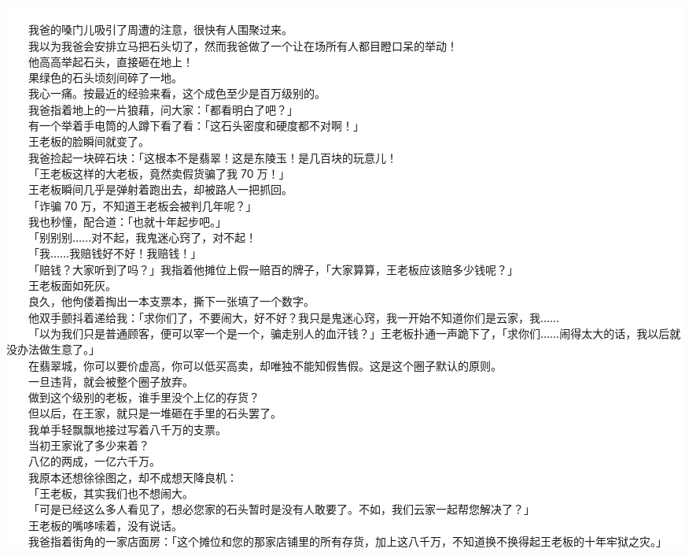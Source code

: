 <br>   
&emsp;&emsp;我爸的嗓门儿吸引了周遭的注意，很快有人围聚过来。  
<br>   
&emsp;&emsp;我以为我爸会安排立马把石头切了，然而我爸做了一个让在场所有人都目瞪口呆的举动！  
<br>   
&emsp;&emsp;他高高举起石头，直接砸在地上！  
<br>   
&emsp;&emsp;果绿色的石头顷刻间碎了一地。  
<br>   
&emsp;&emsp;我心一痛。按最近的经验来看，这个成色至少是百万级别的。  
<br>   
&emsp;&emsp;我爸指着地上的一片狼藉，问大家：「都看明白了吧？」  
<br>   
&emsp;&emsp;有一个举着手电筒的人蹲下看了看：「这石头密度和硬度都不对啊！」  
<br>   
&emsp;&emsp;王老板的脸瞬间就变了。  
<br>   
&emsp;&emsp;我爸捡起一块碎石块：「这根本不是翡翠！这是东陵玉！是几百块的玩意儿！  
<br>   
&emsp;&emsp;「王老板这样的大老板，竟然卖假货骗了我 70 万！」  
<br>   
&emsp;&emsp;王老板瞬间几乎是弹射着跑出去，却被路人一把抓回。  
<br>   
&emsp;&emsp;「诈骗 70 万，不知道王老板会被判几年呢？」  
<br>   
&emsp;&emsp;我也秒懂，配合道：「也就十年起步吧。」  
<br>   
&emsp;&emsp;「别别别……对不起，我鬼迷心窍了，对不起！  
<br>   
&emsp;&emsp;「我……我赔钱好不好！我赔钱！」  
<br>   
&emsp;&emsp;「赔钱？大家听到了吗？」我指着他摊位上假一赔百的牌子，「大家算算，王老板应该赔多少钱呢？」  
<br>   
&emsp;&emsp;王老板面如死灰。  
<br>   
&emsp;&emsp;良久，他佝偻着掏出一本支票本，撕下一张填了一个数字。  
<br>   
&emsp;&emsp;他双手颤抖着递给我：「求你们了，不要闹大，好不好？我只是鬼迷心窍，我一开始不知道你们是云家，我……  
<br>   
&emsp;&emsp;「以为我们只是普通顾客，便可以宰一个是一个，骗走别人的血汗钱？」王老板扑通一声跪下了，「求你们……闹得太大的话，我以后就没办法做生意了。」  
<br>   
&emsp;&emsp;在翡翠城，你可以要价虚高，你可以低买高卖，却唯独不能知假售假。这是这个圈子默认的原则。  
<br>   
&emsp;&emsp;一旦违背，就会被整个圈子放弃。  
<br>   
&emsp;&emsp;做到这个级别的老板，谁手里没个上亿的存货？  
<br>   
&emsp;&emsp;但以后，在王家，就只是一堆砸在手里的石头罢了。  
<br>   
&emsp;&emsp;我单手轻飘飘地接过写着八千万的支票。  
<br>   
&emsp;&emsp;当初王家讹了多少来着？  
<br>   
&emsp;&emsp;八亿的两成，一亿六千万。  
<br>   
&emsp;&emsp;我原本还想徐徐图之，却不成想天降良机：  
<br>   
&emsp;&emsp;「王老板，其实我们也不想闹大。  
<br>   
&emsp;&emsp;「可是已经这么多人看见了，想必您家的石头暂时是没有人敢要了。不如，我们云家一起帮您解决了？」  
<br>   
&emsp;&emsp;王老板的嘴哆嗦着，没有说话。  
<br>   
&emsp;&emsp;我爸指着街角的一家店面房：「这个摊位和您的那家店铺里的所有存货，加上这八千万，不知道换不换得起王老板的十年牢狱之灾。」  